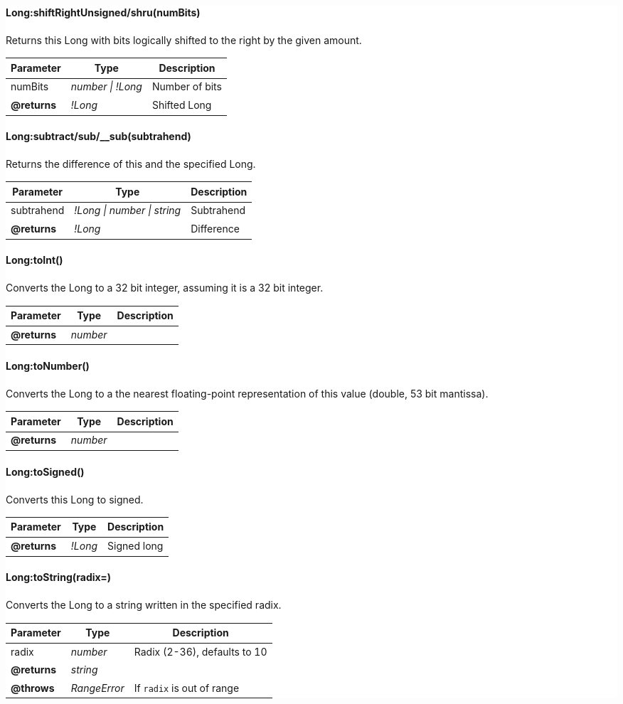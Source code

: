 #### Long:shiftRightUnsigned/shru(numBits)

Returns this Long with bits logically shifted to the right by the given amount.

| Parameter       | Type            | Description
|-----------------|-----------------|---------------
| numBits         | *number &#124; !Long* | Number of bits
| **@returns**    | *!Long*         | Shifted Long

#### Long:subtract/sub/__sub(subtrahend)

Returns the difference of this and the specified Long.

| Parameter       | Type            | Description
|-----------------|-----------------|---------------
| subtrahend      | *!Long &#124; number &#124; string* | Subtrahend
| **@returns**    | *!Long*         | Difference

#### Long:toInt()

Converts the Long to a 32 bit integer, assuming it is a 32 bit integer.

| Parameter       | Type            | Description
|-----------------|-----------------|---------------
| **@returns**    | *number*        |

#### Long:toNumber()

Converts the Long to a the nearest floating-point representation of this value (double, 53 bit mantissa).

| Parameter       | Type            | Description
|-----------------|-----------------|---------------
| **@returns**    | *number*        |

#### Long:toSigned()

Converts this Long to signed.

| Parameter       | Type            | Description
|-----------------|-----------------|---------------
| **@returns**    | *!Long*         | Signed long

#### Long:toString(radix=)

Converts the Long to a string written in the specified radix.

| Parameter       | Type            | Description
|-----------------|-----------------|---------------
| radix           | *number*        | Radix (2-36), defaults to 10
| **@returns**    | *string*        |
| **@throws**     | *RangeError*    | If `radix` is out of range
